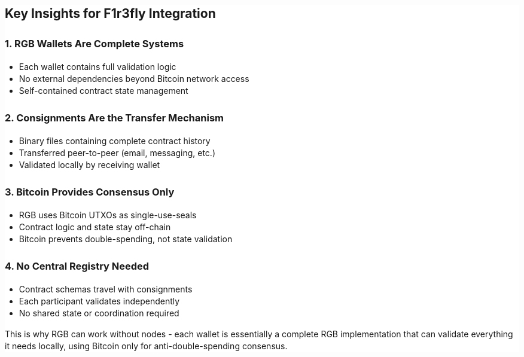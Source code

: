 ## **Key Insights for F1r3fly Integration**

### **1. RGB Wallets Are Complete Systems**
- Each wallet contains full validation logic
- No external dependencies beyond Bitcoin network access
- Self-contained contract state management

### **2. Consignments Are the Transfer Mechanism**
- Binary files containing complete contract history
- Transferred peer-to-peer (email, messaging, etc.)
- Validated locally by receiving wallet

### **3. Bitcoin Provides Consensus Only**
- RGB uses Bitcoin UTXOs as single-use-seals
- Contract logic and state stay off-chain
- Bitcoin prevents double-spending, not state validation

### **4. No Central Registry Needed**
- Contract schemas travel with consignments
- Each participant validates independently
- No shared state or coordination required

This is why RGB can work without nodes - each wallet is essentially a complete RGB implementation that can validate everything it needs locally, using Bitcoin only for anti-double-spending consensus.
